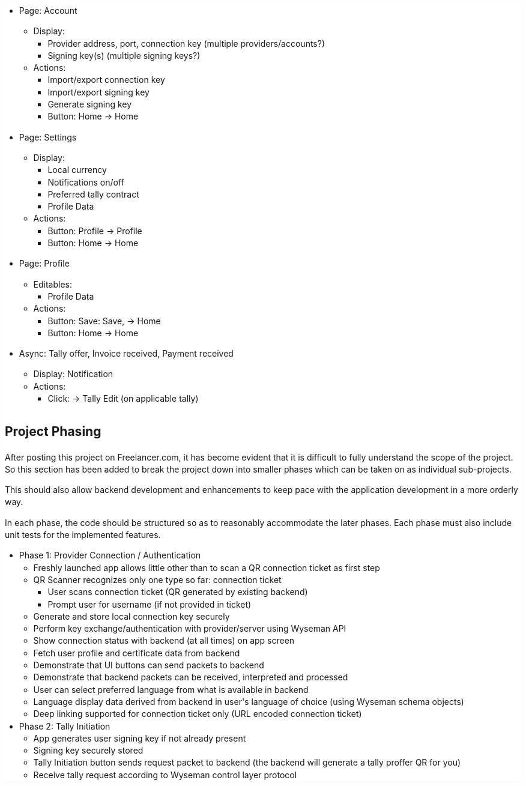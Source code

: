- Page: Account
  - Display:
    - Provider address, port, connection key	(multiple providers/accounts?)
    - Signing key(s)				(multiple signing keys?)
  - Actions:
    - Import/export connection key
    - Import/export signing key
    - Generate signing key
    - Button: Home -> Home

- Page: Settings
  - Display:
    - Local currency
    - Notifications on/off
    - Preferred tally contract
    - Profile Data
  - Actions:
    - Button: Profile -> Profile
    - Button: Home -> Home

- Page: Profile
  - Editables:
    - Profile Data
  - Actions:
    - Button: Save: Save, -> Home
    - Button: Home -> Home

- Async: Tally offer, Invoice received, Payment received
  - Display: Notification
  - Actions:
    - Click: -> Tally Edit (on applicable tally)

## Project Phasing
After posting this project on Freelancer.com, it has become evident that it is
difficult to fully understand the scope of the project.  So this section has been
added to break the project down into smaller phases which can be taken on as
individual sub-projects.

This should also allow backend development and enhancements to keep pace with the
application development in a more orderly way.

In each phase, the code should be structured so as to reasonably accommodate
the later phases.  Each phase must also include unit tests for the implemented
features.

- Phase 1: Provider Connection / Authentication
  - Freshly launched app allows little other than to scan a QR connection ticket as first step
  - QR Scanner recognizes only one type so far: connection ticket
    - User scans connection ticket (QR generated by existing backend)
    - Prompt user for username (if not provided in ticket)
  - Generate and store local connection key securely
  - Perform key exchange/authentication with provider/server using Wyseman API
  - Show connection status with backend (at all times) on app screen
  - Fetch user profile and certificate data from backend
  - Demonstrate that UI buttons can send packets to backend
  - Demonstrate that backend packets can be received, interpreted and processed
  - User can select preferred language from what is available in backend
  - Language display data derived from backend in user's language of choice (using Wyseman schema objects)
  - Deep linking supported for connection ticket only (URL encoded connection ticket)
- Phase 2: Tally Initiation
  - App generates user signing key if not already present
  - Signing key securely stored
  - Tally Initiation button sends request packet to backend (the backend will generate a tally proffer QR for you)
  - Receive tally request according to Wyseman control layer protocol